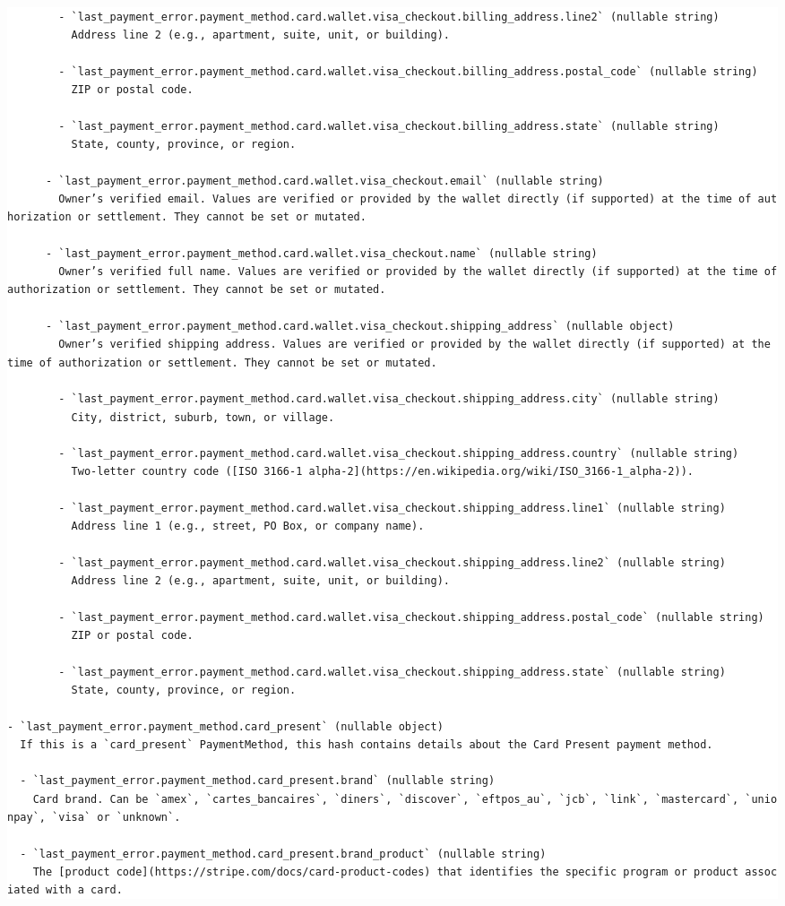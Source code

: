             - `last_payment_error.payment_method.card.wallet.visa_checkout.billing_address.line2` (nullable string)
              Address line 2 (e.g., apartment, suite, unit, or building).

            - `last_payment_error.payment_method.card.wallet.visa_checkout.billing_address.postal_code` (nullable string)
              ZIP or postal code.

            - `last_payment_error.payment_method.card.wallet.visa_checkout.billing_address.state` (nullable string)
              State, county, province, or region.

          - `last_payment_error.payment_method.card.wallet.visa_checkout.email` (nullable string)
            Owner’s verified email. Values are verified or provided by the wallet directly (if supported) at the time of authorization or settlement. They cannot be set or mutated.

          - `last_payment_error.payment_method.card.wallet.visa_checkout.name` (nullable string)
            Owner’s verified full name. Values are verified or provided by the wallet directly (if supported) at the time of authorization or settlement. They cannot be set or mutated.

          - `last_payment_error.payment_method.card.wallet.visa_checkout.shipping_address` (nullable object)
            Owner’s verified shipping address. Values are verified or provided by the wallet directly (if supported) at the time of authorization or settlement. They cannot be set or mutated.

            - `last_payment_error.payment_method.card.wallet.visa_checkout.shipping_address.city` (nullable string)
              City, district, suburb, town, or village.

            - `last_payment_error.payment_method.card.wallet.visa_checkout.shipping_address.country` (nullable string)
              Two-letter country code ([ISO 3166-1 alpha-2](https://en.wikipedia.org/wiki/ISO_3166-1_alpha-2)).

            - `last_payment_error.payment_method.card.wallet.visa_checkout.shipping_address.line1` (nullable string)
              Address line 1 (e.g., street, PO Box, or company name).

            - `last_payment_error.payment_method.card.wallet.visa_checkout.shipping_address.line2` (nullable string)
              Address line 2 (e.g., apartment, suite, unit, or building).

            - `last_payment_error.payment_method.card.wallet.visa_checkout.shipping_address.postal_code` (nullable string)
              ZIP or postal code.

            - `last_payment_error.payment_method.card.wallet.visa_checkout.shipping_address.state` (nullable string)
              State, county, province, or region.

    - `last_payment_error.payment_method.card_present` (nullable object)
      If this is a `card_present` PaymentMethod, this hash contains details about the Card Present payment method.

      - `last_payment_error.payment_method.card_present.brand` (nullable string)
        Card brand. Can be `amex`, `cartes_bancaires`, `diners`, `discover`, `eftpos_au`, `jcb`, `link`, `mastercard`, `unionpay`, `visa` or `unknown`.

      - `last_payment_error.payment_method.card_present.brand_product` (nullable string)
        The [product code](https://stripe.com/docs/card-product-codes) that identifies the specific program or product associated with a card.
